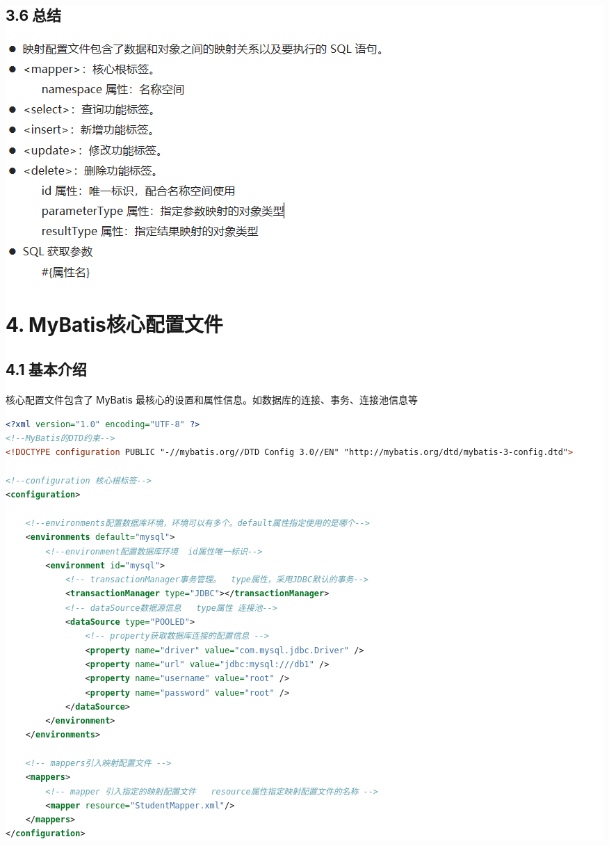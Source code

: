 ## 3.6 总结

![7](https://raw.githubusercontent.com/Novak666/Learning-working-skill/main/2021.02.19/pics/7.png)

# 4. MyBatis核心配置文件

## 4.1 基本介绍

核心配置文件包含了 MyBatis 最核心的设置和属性信息。如数据库的连接、事务、连接池信息等

```xml
<?xml version="1.0" encoding="UTF-8" ?>
<!--MyBatis的DTD约束-->
<!DOCTYPE configuration PUBLIC "-//mybatis.org//DTD Config 3.0//EN" "http://mybatis.org/dtd/mybatis-3-config.dtd">

<!--configuration 核心根标签-->
<configuration>

    <!--environments配置数据库环境，环境可以有多个。default属性指定使用的是哪个-->
    <environments default="mysql">
        <!--environment配置数据库环境  id属性唯一标识-->
        <environment id="mysql">
            <!-- transactionManager事务管理。  type属性，采用JDBC默认的事务-->
            <transactionManager type="JDBC"></transactionManager>
            <!-- dataSource数据源信息   type属性 连接池-->
            <dataSource type="POOLED">
                <!-- property获取数据库连接的配置信息 -->
                <property name="driver" value="com.mysql.jdbc.Driver" />
                <property name="url" value="jdbc:mysql:///db1" />
                <property name="username" value="root" />
                <property name="password" value="root" />
            </dataSource>
        </environment>
    </environments>

    <!-- mappers引入映射配置文件 -->
    <mappers>
        <!-- mapper 引入指定的映射配置文件   resource属性指定映射配置文件的名称 -->
        <mapper resource="StudentMapper.xml"/>
    </mappers>
</configuration>
```
